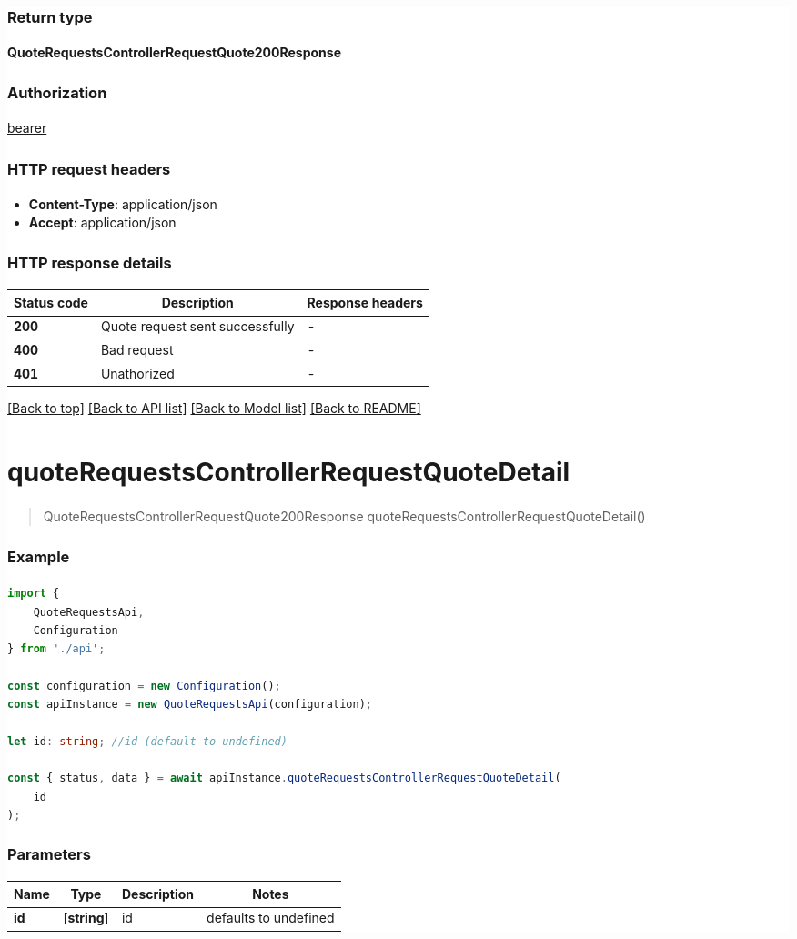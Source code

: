 
### Return type

**QuoteRequestsControllerRequestQuote200Response**

### Authorization

[bearer](../README.md#bearer)

### HTTP request headers

 - **Content-Type**: application/json
 - **Accept**: application/json


### HTTP response details
| Status code | Description | Response headers |
|-------------|-------------|------------------|
|**200** | Quote request sent successfully |  -  |
|**400** | Bad request |  -  |
|**401** | Unathorized |  -  |

[[Back to top]](#) [[Back to API list]](../README.md#documentation-for-api-endpoints) [[Back to Model list]](../README.md#documentation-for-models) [[Back to README]](../README.md)

# **quoteRequestsControllerRequestQuoteDetail**
> QuoteRequestsControllerRequestQuote200Response quoteRequestsControllerRequestQuoteDetail()


### Example

```typescript
import {
    QuoteRequestsApi,
    Configuration
} from './api';

const configuration = new Configuration();
const apiInstance = new QuoteRequestsApi(configuration);

let id: string; //id (default to undefined)

const { status, data } = await apiInstance.quoteRequestsControllerRequestQuoteDetail(
    id
);
```

### Parameters

|Name | Type | Description  | Notes|
|------------- | ------------- | ------------- | -------------|
| **id** | [**string**] | id | defaults to undefined|
